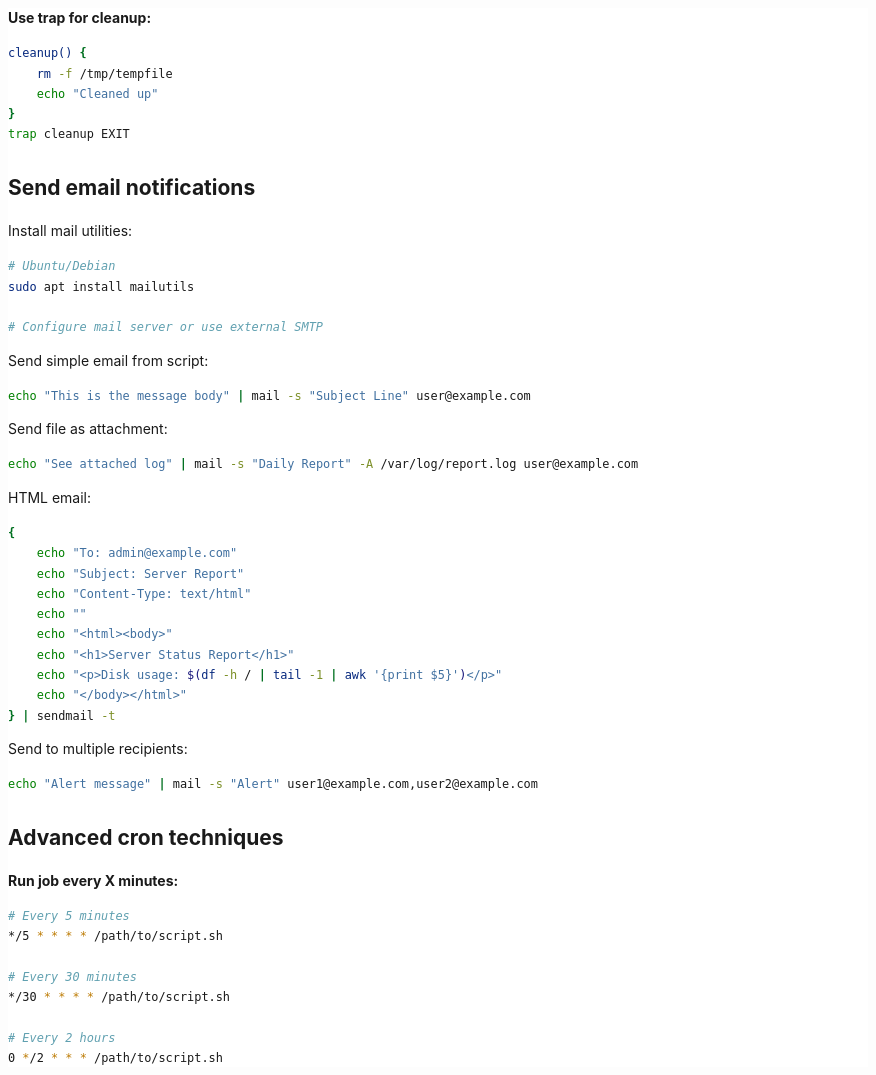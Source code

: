 **Use trap for cleanup:**
```bash
cleanup() {
    rm -f /tmp/tempfile
    echo "Cleaned up"
}
trap cleanup EXIT
```

## Send email notifications

Install mail utilities:

```bash
# Ubuntu/Debian
sudo apt install mailutils

# Configure mail server or use external SMTP
```

Send simple email from script:

```bash
echo "This is the message body" | mail -s "Subject Line" user@example.com
```

Send file as attachment:

```bash
echo "See attached log" | mail -s "Daily Report" -A /var/log/report.log user@example.com
```

HTML email:

```bash
{
    echo "To: admin@example.com"
    echo "Subject: Server Report"
    echo "Content-Type: text/html"
    echo ""
    echo "<html><body>"
    echo "<h1>Server Status Report</h1>"
    echo "<p>Disk usage: $(df -h / | tail -1 | awk '{print $5}')</p>"
    echo "</body></html>"
} | sendmail -t
```

Send to multiple recipients:

```bash
echo "Alert message" | mail -s "Alert" user1@example.com,user2@example.com
```

## Advanced cron techniques

**Run job every X minutes:**
```bash
# Every 5 minutes
*/5 * * * * /path/to/script.sh

# Every 30 minutes
*/30 * * * * /path/to/script.sh

# Every 2 hours
0 */2 * * * /path/to/script.sh
```
